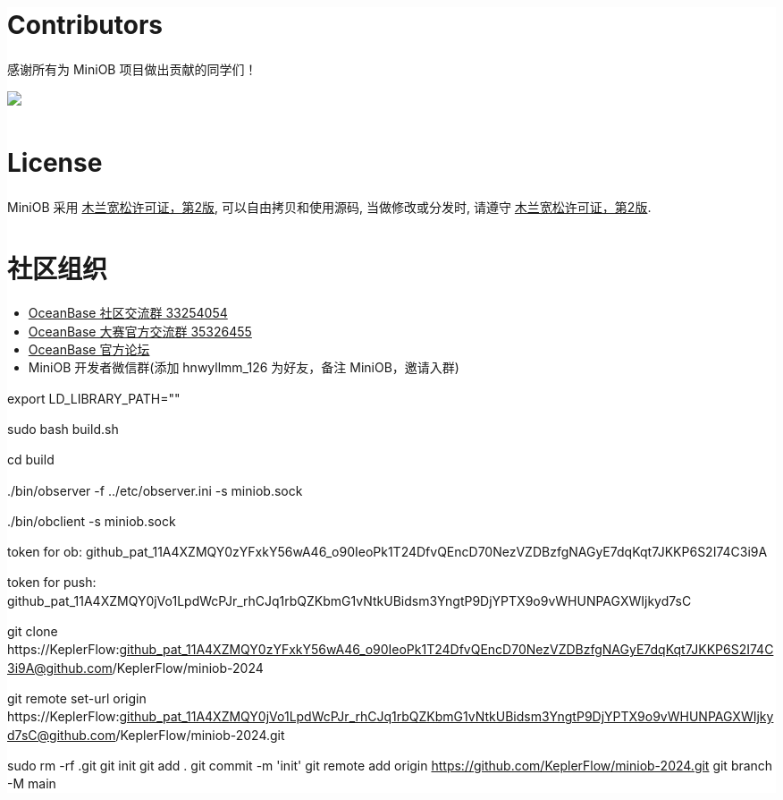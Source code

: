 # Contributors
感谢所有为 MiniOB 项目做出贡献的同学们！

<a href="https://github.com/oceanbase/miniob/graphs/contributors"><img src="https://contributors-img.web.app/image?repo=oceanbase/miniob&width=890" /></a>

# License

MiniOB 采用 [木兰宽松许可证，第2版](https://license.coscl.org.cn/MulanPSL2), 可以自由拷贝和使用源码, 当做修改或分发时, 请遵守 [木兰宽松许可证，第2版](https://license.coscl.org.cn/MulanPSL2). 

# 社区组织

- [OceanBase 社区交流群 33254054](https://h5.dingtalk.com/circle/healthCheckin.html?corpId=dingd88359ef5e4c49ef87cda005313eea7a&1fe0ca69-72d=16c86a07-83c&cbdbhh=qwertyuiop&origin=1)
- [OceanBase 大赛官方交流群 35326455](https://qr.dingtalk.com/action/joingroup?code=v1,k1,g61jI0RwHQA8UMocuTbys2cyM7vck2c6jNE87vdxz9o=&_dt_no_comment=1&origin=11)
- [OceanBase 官方论坛](https://ask.oceanbase.com/)
- MiniOB 开发者微信群(添加 hnwyllmm_126 为好友，备注 MiniOB，邀请入群)
  
  

export LD_LIBRARY_PATH=""

sudo bash build.sh

cd build

./bin/observer -f ../etc/observer.ini -s miniob.sock

./bin/obclient -s miniob.sock

token for ob: 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

token for push: 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

git clone https://KeplerFlow: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@github.com/KeplerFlow/miniob-2024

git remote set-url origin https://KeplerFlow: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@github.com/KeplerFlow/miniob-2024.git

sudo rm -rf .git 
git init 
git add . 
git commit -m 'init' 
git remote add origin https://github.com/KeplerFlow/miniob-2024.git 
git branch -M main